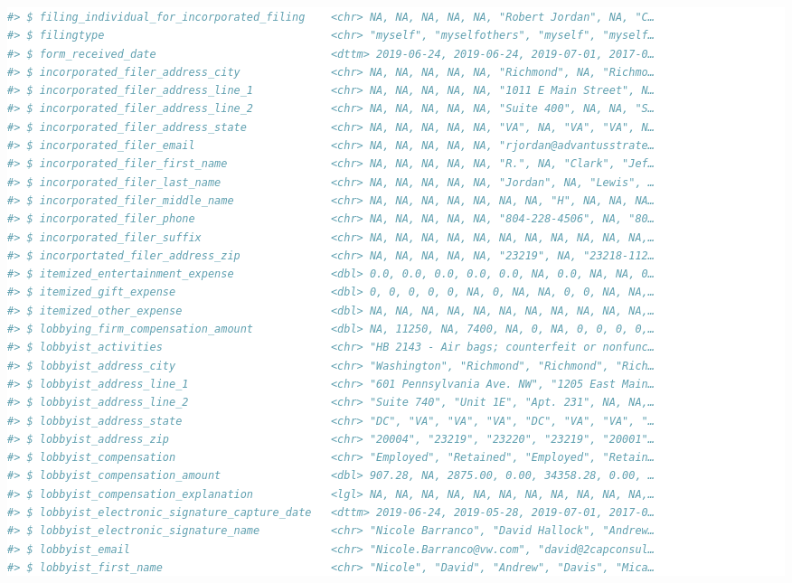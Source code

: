 ``` r
#> $ filing_individual_for_incorporated_filing    <chr> NA, NA, NA, NA, NA, "Robert Jordan", NA, "C…
#> $ filingtype                                   <chr> "myself", "myselfothers", "myself", "myself…
#> $ form_received_date                           <dttm> 2019-06-24, 2019-06-24, 2019-07-01, 2017-0…
#> $ incorporated_filer_address_city              <chr> NA, NA, NA, NA, NA, "Richmond", NA, "Richmo…
#> $ incorporated_filer_address_line_1            <chr> NA, NA, NA, NA, NA, "1011 E Main Street", N…
#> $ incorporated_filer_address_line_2            <chr> NA, NA, NA, NA, NA, "Suite 400", NA, NA, "S…
#> $ incorporated_filer_address_state             <chr> NA, NA, NA, NA, NA, "VA", NA, "VA", "VA", N…
#> $ incorporated_filer_email                     <chr> NA, NA, NA, NA, NA, "rjordan@advantusstrate…
#> $ incorporated_filer_first_name                <chr> NA, NA, NA, NA, NA, "R.", NA, "Clark", "Jef…
#> $ incorporated_filer_last_name                 <chr> NA, NA, NA, NA, NA, "Jordan", NA, "Lewis", …
#> $ incorporated_filer_middle_name               <chr> NA, NA, NA, NA, NA, NA, NA, "H", NA, NA, NA…
#> $ incorporated_filer_phone                     <chr> NA, NA, NA, NA, NA, "804-228-4506", NA, "80…
#> $ incorporated_filer_suffix                    <chr> NA, NA, NA, NA, NA, NA, NA, NA, NA, NA, NA,…
#> $ incorportated_filer_address_zip              <chr> NA, NA, NA, NA, NA, "23219", NA, "23218-112…
#> $ itemized_entertainment_expense               <dbl> 0.0, 0.0, 0.0, 0.0, 0.0, NA, 0.0, NA, NA, 0…
#> $ itemized_gift_expense                        <dbl> 0, 0, 0, 0, 0, NA, 0, NA, NA, 0, 0, NA, NA,…
#> $ itemized_other_expense                       <dbl> NA, NA, NA, NA, NA, NA, NA, NA, NA, NA, NA,…
#> $ lobbying_firm_compensation_amount            <dbl> NA, 11250, NA, 7400, NA, 0, NA, 0, 0, 0, 0,…
#> $ lobbyist_activities                          <chr> "HB 2143 - Air bags; counterfeit or nonfunc…
#> $ lobbyist_address_city                        <chr> "Washington", "Richmond", "Richmond", "Rich…
#> $ lobbyist_address_line_1                      <chr> "601 Pennsylvania Ave. NW", "1205 East Main…
#> $ lobbyist_address_line_2                      <chr> "Suite 740", "Unit 1E", "Apt. 231", NA, NA,…
#> $ lobbyist_address_state                       <chr> "DC", "VA", "VA", "VA", "DC", "VA", "VA", "…
#> $ lobbyist_address_zip                         <chr> "20004", "23219", "23220", "23219", "20001"…
#> $ lobbyist_compensation                        <chr> "Employed", "Retained", "Employed", "Retain…
#> $ lobbyist_compensation_amount                 <dbl> 907.28, NA, 2875.00, 0.00, 34358.28, 0.00, …
#> $ lobbyist_compensation_explanation            <lgl> NA, NA, NA, NA, NA, NA, NA, NA, NA, NA, NA,…
#> $ lobbyist_electronic_signature_capture_date   <dttm> 2019-06-24, 2019-05-28, 2019-07-01, 2017-0…
#> $ lobbyist_electronic_signature_name           <chr> "Nicole Barranco", "David Hallock", "Andrew…
#> $ lobbyist_email                               <chr> "Nicole.Barranco@vw.com", "david@2capconsul…
#> $ lobbyist_first_name                          <chr> "Nicole", "David", "Andrew", "Davis", "Mica…
```